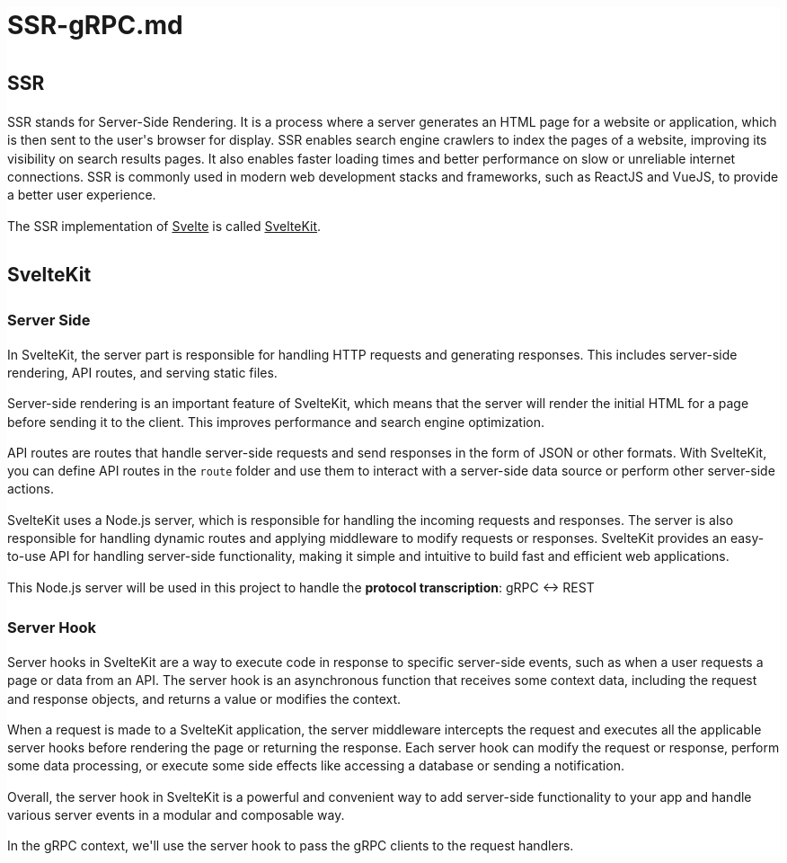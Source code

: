 # SSR-gRPC.md

## SSR

SSR stands for Server-Side Rendering. It is a process where a server generates an HTML page for a website or application, which is then sent to the user's browser for display. SSR enables search engine crawlers to index the pages of a website, improving its visibility on search results pages. It also enables faster loading times and better performance on slow or unreliable internet connections. SSR is commonly used in modern web development stacks and frameworks, such as ReactJS and VueJS, to provide a better user experience.

The SSR implementation of [Svelte](https://svelte.dev/) is called [SvelteKit](https://kit.svelte.dev/docs/introduction).

## SvelteKit

### Server Side

In SvelteKit, the server part is responsible for handling HTTP requests and generating responses. This includes server-side rendering, API routes, and serving static files. 

Server-side rendering is an important feature of SvelteKit, which means that the server will render the initial HTML for a page before sending it to the client. This improves performance and search engine optimization. 

API routes are routes that handle server-side requests and send responses in the form of JSON or other formats. With SvelteKit, you can define API routes in the `route` folder and use them to interact with a server-side data source or perform other server-side actions.

SvelteKit uses a Node.js server, which is responsible for handling the incoming requests and responses. The server is also responsible for handling dynamic routes and applying middleware to modify requests or responses. SvelteKit provides an easy-to-use API for handling server-side functionality, making it simple and intuitive to build fast and efficient web applications.

This Node.js server will be used in this project to handle the **protocol transcription**: gRPC <-> REST

### Server Hook

Server hooks in SvelteKit are a way to execute code in response to specific server-side events, such as when a user requests a page or data from an API. The server hook is an asynchronous function that receives some context data, including the request and response objects, and returns a value or modifies the context.

When a request is made to a SvelteKit application, the server middleware intercepts the request and executes all the applicable server hooks before rendering the page or returning the response. Each server hook can modify the request or response, perform some data processing, or execute some side effects like accessing a database or sending a notification.

Overall, the server hook in SvelteKit is a powerful and convenient way to add server-side functionality to your app and handle various server events in a modular and composable way.

In the gRPC context, we'll use the server hook to pass the gRPC clients to the request handlers.
